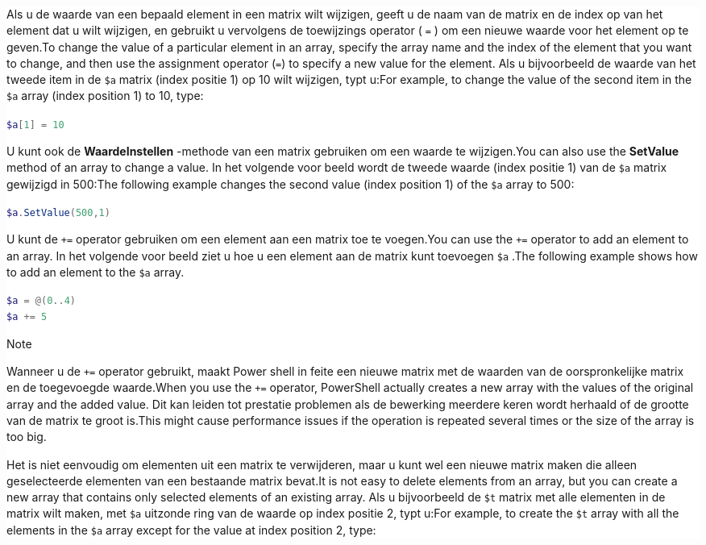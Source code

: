 <span data-ttu-id="047a4-275">Als u de waarde van een bepaald element in een matrix wilt wijzigen, geeft u de naam van de matrix en de index op van het element dat u wilt wijzigen, en gebruikt u vervolgens de toewijzings operator ( `=` ) om een nieuwe waarde voor het element op te geven.</span><span class="sxs-lookup"><span data-stu-id="047a4-275">To change the value of a particular element in an array, specify the array name and the index of the element that you want to change, and then use the assignment operator (`=`) to specify a new value for the element.</span></span> <span data-ttu-id="047a4-276">Als u bijvoorbeeld de waarde van het tweede item in de `$a` matrix (index positie 1) op 10 wilt wijzigen, typt u:</span><span class="sxs-lookup"><span data-stu-id="047a4-276">For example, to change the value of the second item in the `$a` array (index position 1) to 10, type:</span></span>

```powershell
$a[1] = 10
```

<span data-ttu-id="047a4-277">U kunt ook de **WaardeInstellen** -methode van een matrix gebruiken om een waarde te wijzigen.</span><span class="sxs-lookup"><span data-stu-id="047a4-277">You can also use the **SetValue** method of an array to change a value.</span></span> <span data-ttu-id="047a4-278">In het volgende voor beeld wordt de tweede waarde (index positie 1) van de `$a` matrix gewijzigd in 500:</span><span class="sxs-lookup"><span data-stu-id="047a4-278">The following example changes the second value (index position 1) of the `$a` array to 500:</span></span>

```powershell
$a.SetValue(500,1)
```

<span data-ttu-id="047a4-279">U kunt de `+=` operator gebruiken om een element aan een matrix toe te voegen.</span><span class="sxs-lookup"><span data-stu-id="047a4-279">You can use the `+=` operator to add an element to an array.</span></span> <span data-ttu-id="047a4-280">In het volgende voor beeld ziet u hoe u een element aan de matrix kunt toevoegen `$a` .</span><span class="sxs-lookup"><span data-stu-id="047a4-280">The following example shows how to add an element to the `$a` array.</span></span>

```powershell
$a = @(0..4)
$a += 5
```

> [!NOTE]
> <span data-ttu-id="047a4-281">Wanneer u de `+=` operator gebruikt, maakt Power shell in feite een nieuwe matrix met de waarden van de oorspronkelijke matrix en de toegevoegde waarde.</span><span class="sxs-lookup"><span data-stu-id="047a4-281">When you use the `+=` operator, PowerShell actually creates a new array with the values of the original array and the added value.</span></span> <span data-ttu-id="047a4-282">Dit kan leiden tot prestatie problemen als de bewerking meerdere keren wordt herhaald of de grootte van de matrix te groot is.</span><span class="sxs-lookup"><span data-stu-id="047a4-282">This might cause performance issues if the operation is repeated several times or the size of the array is too big.</span></span>

<span data-ttu-id="047a4-283">Het is niet eenvoudig om elementen uit een matrix te verwijderen, maar u kunt wel een nieuwe matrix maken die alleen geselecteerde elementen van een bestaande matrix bevat.</span><span class="sxs-lookup"><span data-stu-id="047a4-283">It is not easy to delete elements from an array, but you can create a new array that contains only selected elements of an existing array.</span></span> <span data-ttu-id="047a4-284">Als u bijvoorbeeld de `$t` matrix met alle elementen in de matrix wilt maken, met `$a` uitzonde ring van de waarde op index positie 2, typt u:</span><span class="sxs-lookup"><span data-stu-id="047a4-284">For example, to create the `$t` array with all the elements in the `$a` array except for the value at index position 2, type:</span></span>
